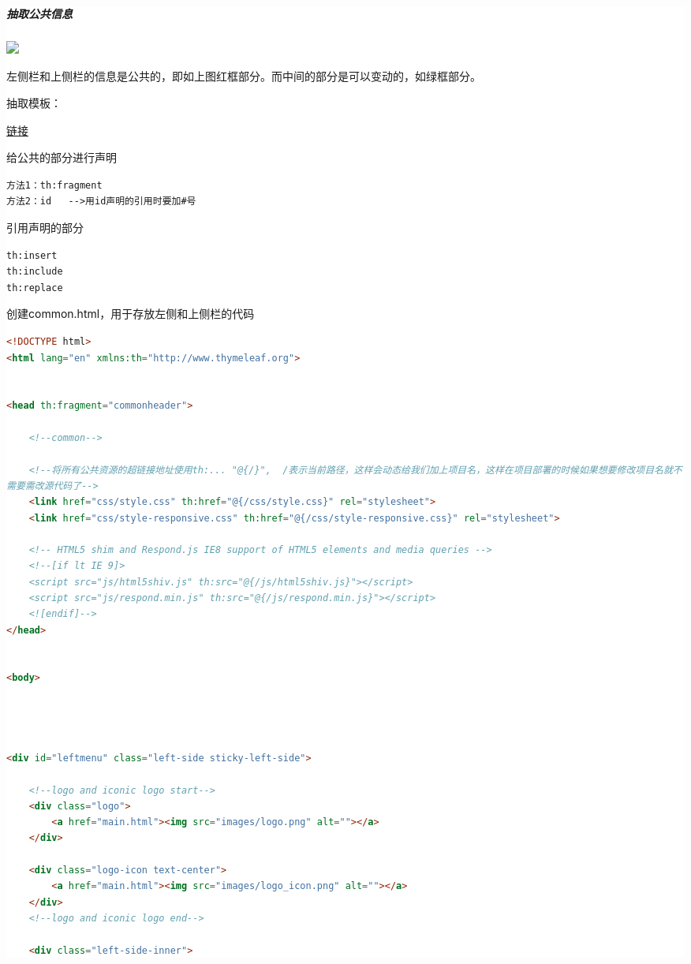 ##### 抽取公共信息

![](https://gitee.com/shilongshen/xiaoxingimagebad/raw/master/img/20210301112646.png)

左侧栏和上侧栏的信息是公共的，即如上图红框部分。而中间的部分是可以变动的，如绿框部分。

抽取模板：

[链接](https://www.thymeleaf.org/doc/tutorials/2.1/usingthymeleaf.html#template-layout)

给公共的部分进行声明

```
方法1：th:fragment
方法2：id   -->用id声明的引用时要加#号

```

引用声明的部分

```
th:insert
th:include
th:replace 
```

创建common.html，用于存放左侧和上侧栏的代码

```html
<!DOCTYPE html>
<html lang="en" xmlns:th="http://www.thymeleaf.org">


<head th:fragment="commonheader"> 

    <!--common-->

    <!--将所有公共资源的超链接地址使用th:... "@{/}",  /表示当前路径，这样会动态给我们加上项目名，这样在项目部署的时候如果想要修改项目名就不需要需改源代码了-->
    <link href="css/style.css" th:href="@{/css/style.css}" rel="stylesheet">
    <link href="css/style-responsive.css" th:href="@{/css/style-responsive.css}" rel="stylesheet">

    <!-- HTML5 shim and Respond.js IE8 support of HTML5 elements and media queries -->
    <!--[if lt IE 9]>
    <script src="js/html5shiv.js" th:src="@{/js/html5shiv.js}"></script>
    <script src="js/respond.min.js" th:src="@{/js/respond.min.js}"></script>
    <![endif]-->
</head>


<body>




<div id="leftmenu" class="left-side sticky-left-side">

    <!--logo and iconic logo start-->
    <div class="logo">
        <a href="main.html"><img src="images/logo.png" alt=""></a>
    </div>

    <div class="logo-icon text-center">
        <a href="main.html"><img src="images/logo_icon.png" alt=""></a>
    </div>
    <!--logo and iconic logo end-->

    <div class="left-side-inner">

```
